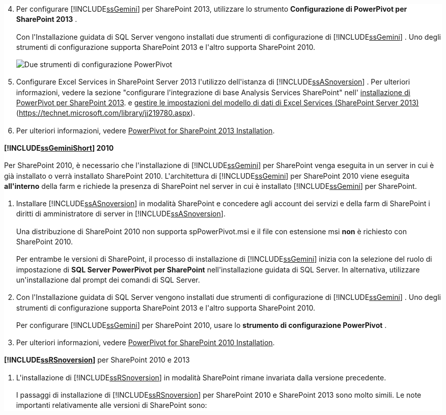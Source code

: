 4.  Per configurare [!INCLUDE[ssGemini](../../includes/ssgemini-md.md)] per SharePoint 2013, utilizzare lo strumento **Configurazione di PowerPivot per SharePoint 2013** .  
  
     Con l'Installazione guidata di SQL Server vengono installati due strumenti di configurazione di [!INCLUDE[ssGemini](../../includes/ssgemini-md.md)] . Uno degli strumenti di configurazione supporta SharePoint 2013 e l'altro supporta SharePoint 2010.  
  
     ![Due strumenti di configurazione PowerPivot](https://docs.microsoft.com/analysis-services/analysis-services/media/as-powerpivot-configtools-bothicons.gif "Due strumenti di configurazione PowerPivot")  
  
5.  Configurare Excel Services in SharePoint Server 2013 l'utilizzo dell'istanza di [!INCLUDE[ssASnoversion](../../includes/ssasnoversion-md.md)] . Per ulteriori informazioni, vedere la sezione "configurare l'integrazione di base Analysis Services SharePoint" nell' [installazione di PowerPivot per SharePoint 2013](https://docs.microsoft.com/analysis-services/instances/install-windows/install-analysis-services-in-power-pivot-mode). e [gestire le impostazioni del modello di dati di Excel Services (SharePoint Server 2013)](https://technet.microsoft.com/library/jj219780.aspx) (https://technet.microsoft.com/library/jj219780.aspx).  
  
6.  Per ulteriori informazioni, vedere [PowerPivot for SharePoint 2013 Installation](https://docs.microsoft.com/analysis-services/instances/install-windows/install-analysis-services-in-power-pivot-mode).  
  
 **[!INCLUDE[ssGeminiShort](../../includes/ssgeminishort-md.md)] 2010**  
  
 Per SharePoint 2010, è necessario che l'installazione di [!INCLUDE[ssGemini](../../includes/ssgemini-md.md)] per SharePoint venga eseguita in un server in cui è già installato o verrà installato SharePoint 2010. L'architettura di [!INCLUDE[ssGemini](../../includes/ssgemini-md.md)] per SharePoint 2010 viene eseguita **all'interno** della farm e richiede la presenza di SharePoint nel server in cui è installato [!INCLUDE[ssGemini](../../includes/ssgemini-md.md)] per SharePoint.  
  
1.  Installare [!INCLUDE[ssASnoversion](../../includes/ssasnoversion-md.md)] in modalità SharePoint e concedere agli account dei servizi e della farm di SharePoint i diritti di amministratore di server in [!INCLUDE[ssASnoversion](../../includes/ssasnoversion-md.md)].  
  
     Una distribuzione di SharePoint 2010 non supporta spPowerPivot.msi e il file con estensione msi **non** è richiesto con SharePoint 2010.  
  
     Per entrambe le versioni di SharePoint, il processo di installazione di [!INCLUDE[ssGemini](../../includes/ssgemini-md.md)] inizia con la selezione del ruolo di impostazione di **SQL Server PowerPivot per SharePoint** nell'installazione guidata di SQL Server. In alternativa, utilizzare un'installazione dal prompt dei comandi di SQL Server.  
  
2.  Con l'Installazione guidata di SQL Server vengono installati due strumenti di configurazione di [!INCLUDE[ssGemini](../../includes/ssgemini-md.md)] . Uno degli strumenti di configurazione supporta SharePoint 2013 e l'altro supporta SharePoint 2010.  
  
     Per configurare [!INCLUDE[ssGemini](../../includes/ssgemini-md.md)] per SharePoint 2010, usare lo **strumento di configurazione PowerPivot** .  
  
3.  Per ulteriori informazioni, vedere [PowerPivot for SharePoint 2010 Installation](../../../2014/sql-server/install/powerpivot-for-sharepoint-2010-installation.md).  
  
 **[!INCLUDE[ssRSnoversion](../../includes/ssrsnoversion-md.md)]**  per SharePoint 2010 e 2013  
  
1.  L'installazione di [!INCLUDE[ssRSnoversion](../../includes/ssrsnoversion-md.md)] in modalità SharePoint rimane invariata dalla versione precedente.  
  
     I passaggi di installazione di [!INCLUDE[ssRSnoversion](../../includes/ssrsnoversion-md.md)] per SharePoint 2010 e SharePoint 2013 sono molto simili. Le note importanti relativamente alle versioni di SharePoint sono:  
  